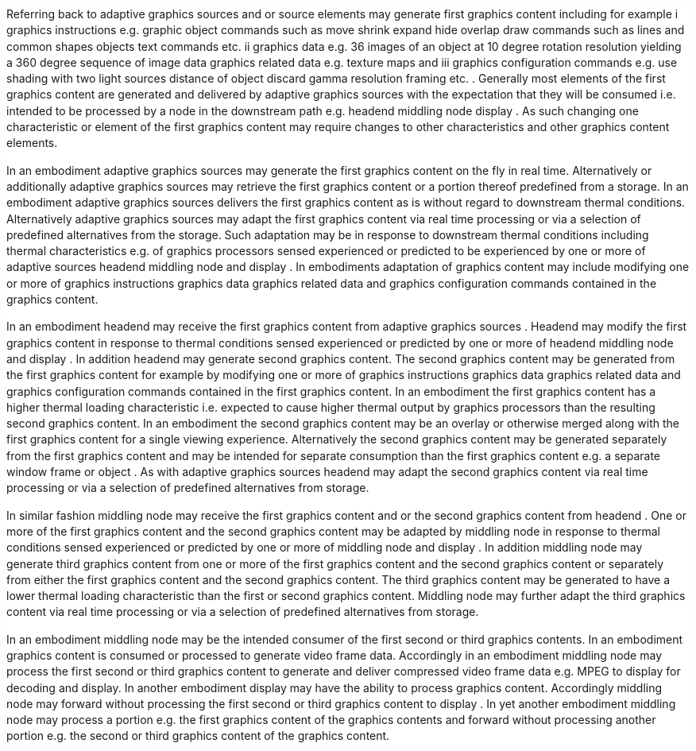 Referring back to adaptive graphics sources and or source elements may generate first graphics content including for example i graphics instructions e.g. graphic object commands such as move shrink expand hide overlap draw commands such as lines and common shapes objects text commands etc. ii graphics data e.g. 36 images of an object at 10 degree rotation resolution yielding a 360 degree sequence of image data graphics related data e.g. texture maps and iii graphics configuration commands e.g. use shading with two light sources distance of object discard gamma resolution framing etc. . Generally most elements of the first graphics content are generated and delivered by adaptive graphics sources with the expectation that they will be consumed i.e. intended to be processed by a node in the downstream path e.g. headend middling node display . As such changing one characteristic or element of the first graphics content may require changes to other characteristics and other graphics content elements.

In an embodiment adaptive graphics sources may generate the first graphics content on the fly in real time. Alternatively or additionally adaptive graphics sources may retrieve the first graphics content or a portion thereof predefined from a storage. In an embodiment adaptive graphics sources delivers the first graphics content as is without regard to downstream thermal conditions. Alternatively adaptive graphics sources may adapt the first graphics content via real time processing or via a selection of predefined alternatives from the storage. Such adaptation may be in response to downstream thermal conditions including thermal characteristics e.g. of graphics processors sensed experienced or predicted to be experienced by one or more of adaptive sources headend middling node and display . In embodiments adaptation of graphics content may include modifying one or more of graphics instructions graphics data graphics related data and graphics configuration commands contained in the graphics content.

In an embodiment headend may receive the first graphics content from adaptive graphics sources . Headend may modify the first graphics content in response to thermal conditions sensed experienced or predicted by one or more of headend middling node and display . In addition headend may generate second graphics content. The second graphics content may be generated from the first graphics content for example by modifying one or more of graphics instructions graphics data graphics related data and graphics configuration commands contained in the first graphics content. In an embodiment the first graphics content has a higher thermal loading characteristic i.e. expected to cause higher thermal output by graphics processors than the resulting second graphics content. In an embodiment the second graphics content may be an overlay or otherwise merged along with the first graphics content for a single viewing experience. Alternatively the second graphics content may be generated separately from the first graphics content and may be intended for separate consumption than the first graphics content e.g. a separate window frame or object . As with adaptive graphics sources headend may adapt the second graphics content via real time processing or via a selection of predefined alternatives from storage.

In similar fashion middling node may receive the first graphics content and or the second graphics content from headend . One or more of the first graphics content and the second graphics content may be adapted by middling node in response to thermal conditions sensed experienced or predicted by one or more of middling node and display . In addition middling node may generate third graphics content from one or more of the first graphics content and the second graphics content or separately from either the first graphics content and the second graphics content. The third graphics content may be generated to have a lower thermal loading characteristic than the first or second graphics content. Middling node may further adapt the third graphics content via real time processing or via a selection of predefined alternatives from storage.

In an embodiment middling node may be the intended consumer of the first second or third graphics contents. In an embodiment graphics content is consumed or processed to generate video frame data. Accordingly in an embodiment middling node may process the first second or third graphics content to generate and deliver compressed video frame data e.g. MPEG to display for decoding and display. In another embodiment display may have the ability to process graphics content. Accordingly middling node may forward without processing the first second or third graphics content to display . In yet another embodiment middling node may process a portion e.g. the first graphics content of the graphics contents and forward without processing another portion e.g. the second or third graphics content of the graphics content.
